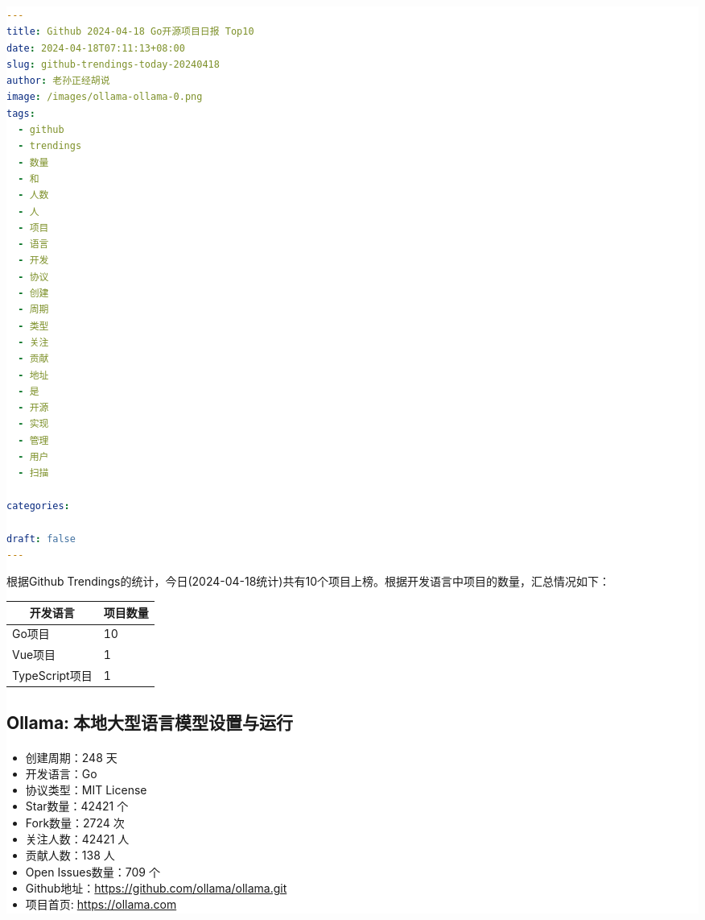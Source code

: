 ```yaml
---
title: Github 2024-04-18 Go开源项目日报 Top10
date: 2024-04-18T07:11:13+08:00
slug: github-trendings-today-20240418
author: 老孙正经胡说
image: /images/ollama-ollama-0.png
tags:
  - github
  - trendings
  - 数量
  - 和
  - 人数
  - 人
  - 项目
  - 语言
  - 开发
  - 协议
  - 创建
  - 周期
  - 类型
  - 关注
  - 贡献
  - 地址
  - 是
  - 开源
  - 实现
  - 管理
  - 用户
  - 扫描

categories:

draft: false
---
```



根据Github Trendings的统计，今日(2024-04-18统计)共有10个项目上榜。根据开发语言中项目的数量，汇总情况如下：

| 开发语言 | 项目数量 |
|  ----  | ----  |
| Go项目 | 10 |
| Vue项目 | 1 |
| TypeScript项目 | 1 |

## Ollama: 本地大型语言模型设置与运行

* 创建周期：248 天
* 开发语言：Go
* 协议类型：MIT License
* Star数量：42421 个
* Fork数量：2724 次
* 关注人数：42421 人
* 贡献人数：138 人
* Open Issues数量：709 个
* Github地址：https://github.com/ollama/ollama.git
* 项目首页: https://ollama.com

